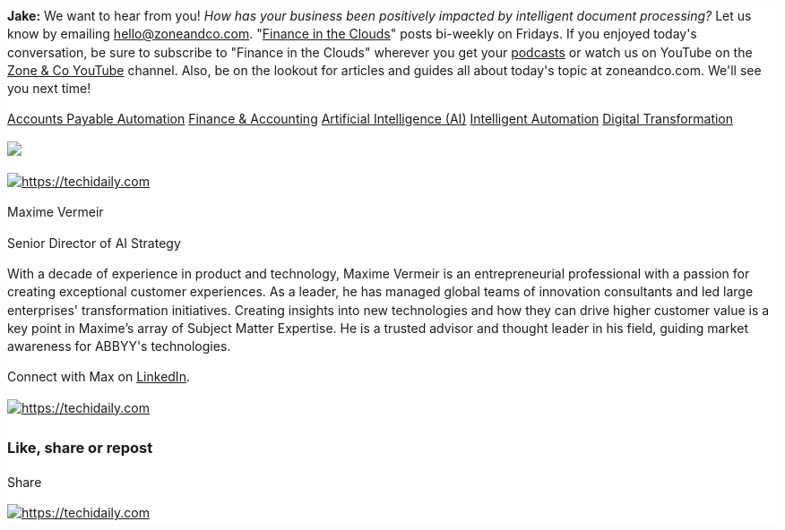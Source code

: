 **Jake:** We want to hear from you! _How has your business been positively impacted by intelligent document processing?_ Let us know by emailing hello@zoneandco.com. "[Finance in the Clouds](https://www.zoneandco.com/podcasts/how-a-i-powered-document-processing-and-ocr-are-changing-accounts-payable-with-maxime-vermeir-from-abbyy)" posts bi-weekly on Fridays. If you enjoyed today's conversation, be sure to subscribe to "Finance in the Clouds" wherever you get your [podcasts](https://www.zoneandco.com/library/podcasts) or watch us on YouTube on the [Zone & Co YouTube](https://www.youtube.com/@zoneandco) channel. Also, be on the lookout for articles and guides all about today's topic at zoneandco.com. We'll see you next time!

[Accounts Payable Automation](https://tools.techidaily.com/abbyy/products/) [Finance & Accounting](https://tools.techidaily.com/abbyy/products/) [Artificial Intelligence (AI)](https://www.abbyy.com/blog/artificial-intelligence-ai/ "Artificial Intelligence (AI)") [Intelligent Automation](https://tools.techidaily.com/abbyy/products/) [Digital Transformation](https://tools.techidaily.com/abbyy/products/) 

![](https://static3.abbyy.com/abbyycommedia/37004/maxime-vermeir_110x110-1.png)


<a href="https://appsumo.8odi.net/c/5597632/2075471/7443" target="_top" id="2075471">
  <img src="//a.impactradius-go.com/display-ad/7443-2075471" border="0" alt="https://techidaily.com" width="728" height="90"/>
</a>
<img height="0" width="0" src="https://appsumo.8odi.net/i/5597632/2075471/7443" style="position:absolute;visibility:hidden;" border="0" />


Maxime Vermeir

Senior Director of AI Strategy

With a decade of experience in product and technology, Maxime Vermeir is an entrepreneurial professional with a passion for creating exceptional customer experiences. As a leader, he has managed global teams of innovation consultants and led large enterprises' transformation initiatives. Creating insights into new technologies and how they can drive higher customer value is a key point in Maxime’s array of Subject Matter Expertise. He is a trusted advisor and thought leader in his field, guiding market awareness for ABBYY's technologies.

Connect with Max on [LinkedIn](https://www.linkedin.com/in/maximevermeir/).


<a href="https://aligracehair.sjv.io/c/5597632/2135418/19272" target="_top" id="2135418">
  <img src="//a.impactradius-go.com/display-ad/19272-2135418" border="0" alt="https://techidaily.com" width="468" height="60"/>
</a>
<img height="0" width="0" src="https://aligracehair.sjv.io/i/5597632/2135418/19272" style="position:absolute;visibility:hidden;" border="0" />


### Like, share or repost

Share 


<a href="https://appsumo.8odi.net/c/5597632/2130887/7443" target="_top" id="2130887">
  <img src="//a.impactradius-go.com/display-ad/7443-2130887" border="0" alt="https://techidaily.com" width="728" height="90"/>
</a>
<img height="0" width="0" src="https://appsumo.8odi.net/i/5597632/2130887/7443" style="position:absolute;visibility:hidden;" border="0" />

